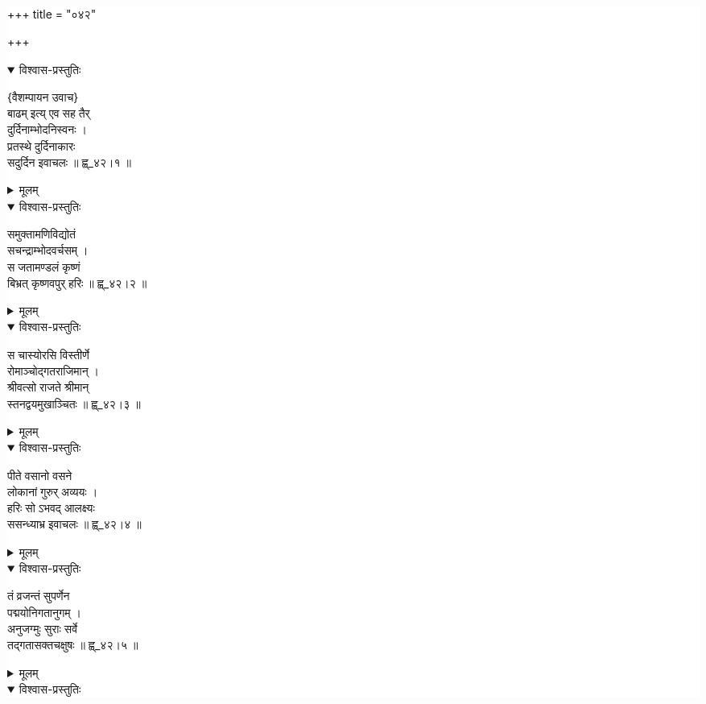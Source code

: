 +++
title = "०४२"

+++


    

<details open><summary>विश्वास-प्रस्तुतिः</summary>

{वैशम्पायन उवाच}  
बाढम् इत्य् एव सह तैर्  
दुर्दिनाम्भोदनिस्वनः ।  
प्रतस्थे दुर्दिनाकारः  
सदुर्दिन इवाचलः ॥ ह्व्_४२।१ ॥
</details>

<details><summary>मूलम्</summary></details>

<details open><summary>विश्वास-प्रस्तुतिः</summary>

समुक्तामणिविद्योतं  
सचन्द्राम्भोदवर्चसम् ।  
स जतामण्डलं कृष्णं  
बिभ्रत् कृष्णवपुर् हरिः ॥ ह्व्_४२।२ ॥
</details>

<details><summary>मूलम्</summary></details>

<details open><summary>विश्वास-प्रस्तुतिः</summary>

स चास्योरसि विस्तीर्णे  
रोमाञ्चोद्गतराजिमान् ।  
श्रीवत्सो राजते श्रीमान्  
स्तनद्वयमुखाञ्चितः ॥ ह्व्_४२।३ ॥
</details>

<details><summary>मूलम्</summary></details>

<details open><summary>विश्वास-प्रस्तुतिः</summary>

पीते वसानो वसने  
लोकानां गुरुर् अव्ययः ।  
हरिः सो ऽभवद् आलक्ष्यः  
ससन्ध्याभ्र इवाचलः ॥ ह्व्_४२।४ ॥
</details>

<details><summary>मूलम्</summary></details>

<details open><summary>विश्वास-प्रस्तुतिः</summary>

तं व्रजन्तं सुपर्णेन  
पद्मयोनिगतानुगम् ।  
अनुजग्मुः सुराः सर्वे  
तद्गतासक्तचक्षुषः ॥ ह्व्_४२।५ ॥
</details>

<details><summary>मूलम्</summary></details>

<details open><summary>विश्वास-प्रस्तुतिः</summary>
